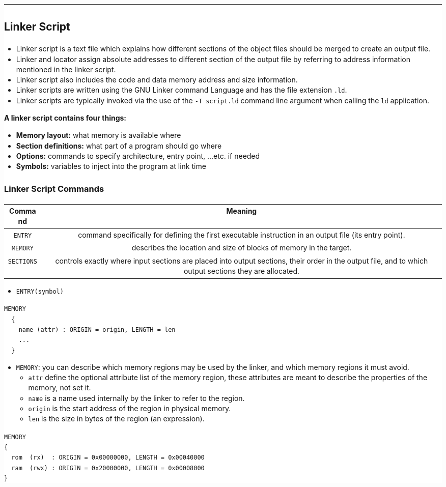 

---

## Linker Script

* Linker script is a text file which explains how different sections of the object files should be merged to create an output file.
* Linker and locator assign absolute addresses to different section of the output file by referring to address information mentioned in the linker script.
* Linker script also includes the code and data memory address and size information.
* Linker scripts are written using the GNU Linker command Language and has the file extension `.ld`.
* Linker scripts are typically invoked via the use of the `-T script.ld` command line argument when calling the `ld` application.

**A linker script contains four things:**

* **Memory layout:** what memory is available where
* **Section definitions:** what part of a program should go where
* **Options:** commands to specify architecture, entry point, …etc. if needed
* **Symbols:** variables to inject into the program at link time

### Linker Script Commands

|Command|Meaning|
|:---:|:---:|
|`ENTRY`|command specifically for defining the first executable instruction in an output file (its entry point).|
|`MEMORY`|describes the location and size of blocks of memory in the target.|
|`SECTIONS`|controls exactly where input sections are placed into output sections, their order in the output file, and to which output sections they are allocated.|


* `ENTRY(symbol)` 

```
MEMORY 
  {
    name (attr) : ORIGIN = origin, LENGTH = len
    ...
  }
```

* `MEMORY`: you can describe which memory regions may be used by the linker, and which memory regions it must avoid.
  * `attr` define the optional attribute list of the memory region, these attributes are meant to describe the properties of the memory, not set it.
  * `name` is a name used internally by the linker to refer to the region.
  * `origin` is the start address of the region in physical memory.
  * `len` is the size in bytes of the region (an expression). 

```
MEMORY
{
  rom  (rx)  : ORIGIN = 0x00000000, LENGTH = 0x00040000
  ram  (rwx) : ORIGIN = 0x20000000, LENGTH = 0x00008000
}
```
